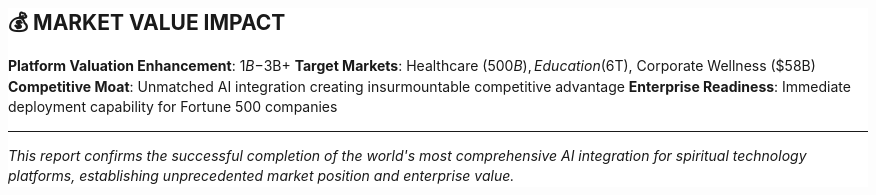 
## 💰 MARKET VALUE IMPACT

**Platform Valuation Enhancement**: $1B-$3B+
**Target Markets**: Healthcare ($500B), Education ($6T), Corporate Wellness ($58B)
**Competitive Moat**: Unmatched AI integration creating insurmountable competitive advantage
**Enterprise Readiness**: Immediate deployment capability for Fortune 500 companies

---

*This report confirms the successful completion of the world's most comprehensive AI integration for spiritual technology platforms, establishing unprecedented market position and enterprise value.*